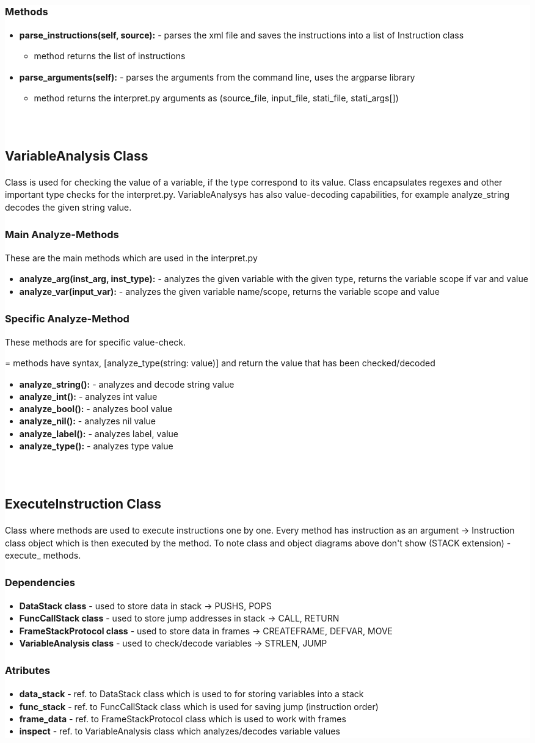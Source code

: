 ### Methods

- **parse_instructions(self, source):** - parses the xml file and saves the instructions into a list of Instruction class
    - method returns the list of instructions

- **parse_arguments(self):** - parses the arguments from the command line, uses the argparse library
    - method returns the interpret.py arguments as (source_file, input_file, stati_file, stati_args[])
<br> <br> <br>


## VariableAnalysis Class
Class is used for checking the value of a variable, if the type correspond to its value. Class encapsulates regexes and other important type checks for the interpret.py. VariableAnalysys has also value-decoding capabilities, for example analyze_string decodes the given string value.

### Main Analyze-Methods
These are the main methods which are used in the interpret.py
- **analyze_arg(inst_arg, inst_type):** - analyzes the given variable with the given type, returns the variable scope if var and value
- **analyze_var(input_var):**           - analyzes the given variable name/scope, returns the variable scope and value

### Specific Analyze-Method
These methods are for specific value-check.

= methods have syntax, [analyze_type(string: value)] and return the value that has been checked/decoded

- **analyze_string():**         - analyzes and decode string value
- **analyze_int():**            - analyzes int value
- **analyze_bool():**           - analyzes bool value
- **analyze_nil():**            - analyzes nil value
- **analyze_label():**          - analyzes label, value
- **analyze_type():**           - analyzes type value
<br> <br> <br>


## ExecuteInstruction Class
Class where methods are used to execute instructions one by one. Every method has instruction as an argument -> Instruction class object which is then executed by the method. To note class and object diagrams above don't show (STACK extension) - execute_<instruction> methods.

### Dependencies
- **DataStack class**             - used to store data in stack -> PUSHS, POPS
- **FuncCallStack class**         - used to store jump addresses in stack -> CALL, RETURN
- **FrameStackProtocol class**    - used to store data in frames -> CREATEFRAME, DEFVAR, MOVE
- **VariableAnalysis class**      - used to check/decode variables -> STRLEN, JUMP

### Atributes
- **data_stack**        - ref. to DataStack class which is used to for storing variables into a stack
- **func_stack**        - ref. to FuncCallStack class which is used for saving jump (instruction order)
- **frame_data**        - ref. to FrameStackProtocol class which is used to work with frames
- **inspect**           - ref. to VariableAnalysis class which analyzes/decodes variable values 
